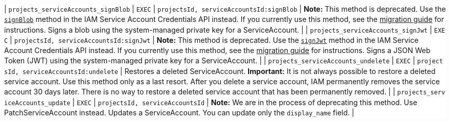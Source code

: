 | `projects_serviceAccounts_signBlob` | `EXEC` | `projectsId, serviceAccountsId:signBlob` | **Note:** This method is deprecated. Use the [`signBlob`](https://cloud.google.com/iam/help/rest-credentials/v1/projects.serviceAccounts/signBlob) method in the IAM Service Account Credentials API instead. If you currently use this method, see the [migration guide](https://cloud.google.com/iam/help/credentials/migrate-api) for instructions. Signs a blob using the system-managed private key for a ServiceAccount. |
| `projects_serviceAccounts_signJwt` | `EXEC` | `projectsId, serviceAccountsId:signJwt` | **Note:** This method is deprecated. Use the [`signJwt`](https://cloud.google.com/iam/help/rest-credentials/v1/projects.serviceAccounts/signJwt) method in the IAM Service Account Credentials API instead. If you currently use this method, see the [migration guide](https://cloud.google.com/iam/help/credentials/migrate-api) for instructions. Signs a JSON Web Token (JWT) using the system-managed private key for a ServiceAccount. |
| `projects_serviceAccounts_undelete` | `EXEC` | `projectsId, serviceAccountsId:undelete` | Restores a deleted ServiceAccount. **Important:** It is not always possible to restore a deleted service account. Use this method only as a last resort. After you delete a service account, IAM permanently removes the service account 30 days later. There is no way to restore a deleted service account that has been permanently removed. |
| `projects_serviceAccounts_update` | `EXEC` | `projectsId, serviceAccountsId` | **Note:** We are in the process of deprecating this method. Use PatchServiceAccount instead. Updates a ServiceAccount. You can update only the `display_name` field. |
